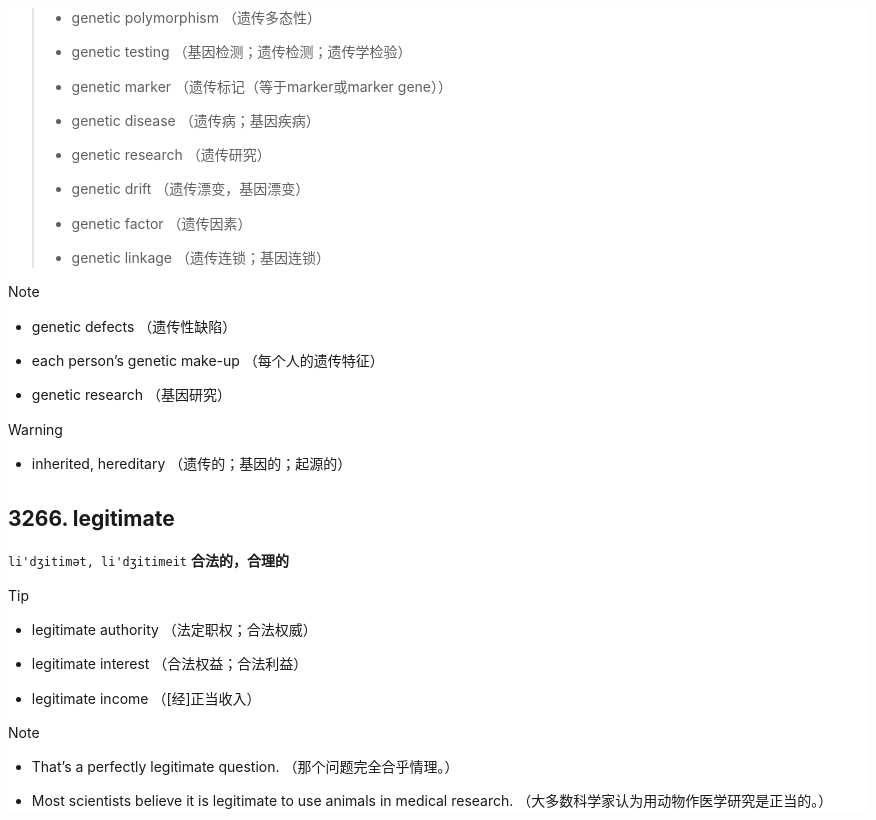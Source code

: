 >
> - genetic polymorphism （遗传多态性）
>
> - genetic testing （基因检测；遗传检测；遗传学检验）
>
> - genetic marker （遗传标记（等于marker或marker gene））
>
> - genetic disease （遗传病；基因疾病）
>
> - genetic research （遗传研究）
>
> - genetic drift （遗传漂变，基因漂变）
>
> - genetic factor （遗传因素）
>
> - genetic linkage （遗传连锁；基因连锁）
>

> [!NOTE]
>
> - genetic defects （遗传性缺陷）
>
> - each person’s genetic make-up （每个人的遗传特征）
>
> - genetic research （基因研究）
>

> [!WARNING]
>
> - inherited, hereditary （遗传的；基因的；起源的）
>

## 3266. legitimate

`li'dʒitimət, li'dʒitimeit`  **合法的，合理的**

> [!TIP]
>
> - legitimate authority （法定职权；合法权威）
>
> - legitimate interest （合法权益；合法利益）
>
> - legitimate income （[经]正当收入）
>

> [!NOTE]
>
> - That’s a perfectly legitimate question. （那个问题完全合乎情理。）
>
> - Most scientists believe it is legitimate to use animals in medical research. （大多数科学家认为用动物作医学研究是正当的。）
>
